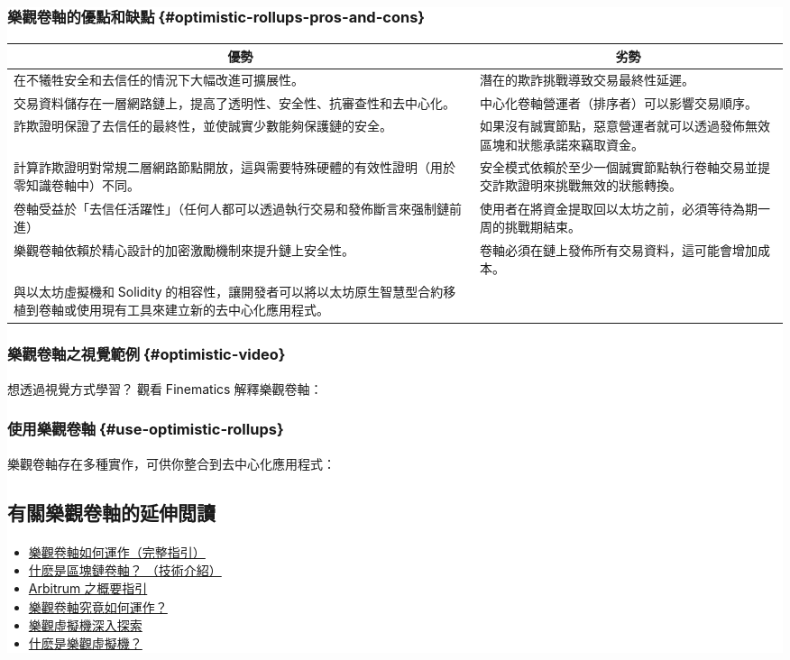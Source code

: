 ### 樂觀卷軸的優點和缺點 {#optimistic-rollups-pros-and-cons}

| 優勢                                                                 | 劣勢                                      |
| ------------------------------------------------------------------ | --------------------------------------- |
| 在不犧牲安全和去信任的情況下大幅改進可擴展性。                                            | 潛在的欺詐挑戰導致交易最終性延遲。                       |
| 交易資料儲存在一層網路鏈上，提高了透明性、安全性、抗審查性和去中心化。                                | 中心化卷軸營運者（排序者）可以影響交易順序。                  |
| 詐欺證明保證了去信任的最終性，並使誠實少數能夠保護鏈的安全。                                     | 如果沒有誠實節點，惡意營運者就可以透過發佈無效區塊和狀態承諾來竊取資金。    |
| 計算詐欺證明對常規二層網路節點開放，這與需要特殊硬體的有效性證明（用於零知識卷軸中）不同。                      | 安全模式依賴於至少一個誠實節點執行卷軸交易並提交詐欺證明來挑戰無效的狀態轉換。 |
| 卷軸受益於「去信任活躍性」（任何人都可以透過執行交易和發佈斷言來强制鏈前進）                             | 使用者在將資金提取回以太坊之前，必須等待為期一周的挑戰期結束。         |
| 樂觀卷軸依賴於精心設計的加密激勵機制來提升鏈上安全性。                                        | 卷軸必須在鏈上發佈所有交易資料，這可能會增加成本。               |
| 與以太坊虛擬機和 Solidity 的相容性，讓開發者可以將以太坊原生智慧型合約移植到卷軸或使用現有工具來建立新的去中心化應用程式。 |                                         |

### 樂觀卷軸之視覺範例 {#optimistic-video}

想透過視覺方式學習？ 觀看 Finematics 解釋樂觀卷軸：

<YouTube id="7pWxCklcNsU" start="263" />

### 使用樂觀卷軸 {#use-optimistic-rollups}

樂觀卷軸存在多種實作，可供你整合到去中心化應用程式：

<RollupProductDevDoc rollupType="optimistic" />

## 有關樂觀卷軸的延伸閲讀

- [樂觀卷軸如何運作（完整指引）](https://www.alchemy.com/overviews/optimistic-rollups)
- [什麽是區塊鏈卷軸？ （技術介紹）](https://www.ethereum-ecosystem.com/blog/what-is-a-blockchain-rollup-a-technical-introduction)
- [Arbitrum 之概要指引](https://newsletter.banklesshq.com/p/the-essential-guide-to-arbitrum)
- [樂觀卷軸究竟如何運作？](https://www.paradigm.xyz/2021/01/how-does-optimisms-rollup-really-work)
- [樂觀虛擬機深入探索](https://medium.com/ethereum-optimism/ovm-deep-dive-a300d1085f52)
- [什麽是樂觀虛擬機？](https://www.alchemy.com/overviews/optimistic-virtual-machine)

